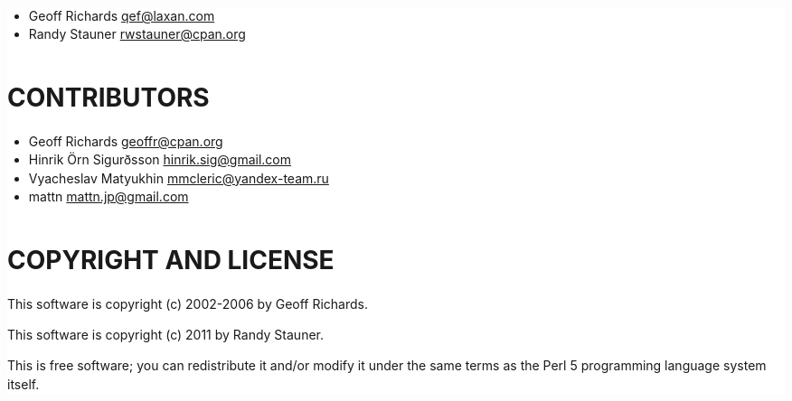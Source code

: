 - Geoff Richards <qef@laxan.com>
- Randy Stauner <rwstauner@cpan.org>

# CONTRIBUTORS

- Geoff Richards <geoffr@cpan.org>
- Hinrik Örn Sigurðsson <hinrik.sig@gmail.com>
- Vyacheslav Matyukhin <mmcleric@yandex-team.ru>
- mattn <mattn.jp@gmail.com>

# COPYRIGHT AND LICENSE

This software is copyright (c) 2002-2006 by Geoff Richards.

This software is copyright (c) 2011 by Randy Stauner.

This is free software; you can redistribute it and/or modify it under
the same terms as the Perl 5 programming language system itself.
